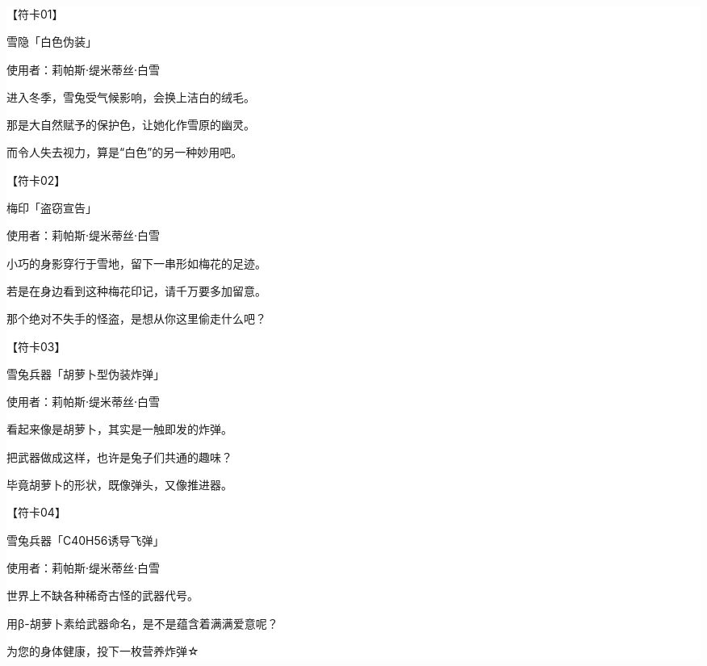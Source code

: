 

  
【符卡01】  

  

雪隐「白色伪装」  

使用者：莉帕斯·缇米蒂丝·白雪  

  

进入冬季，雪兔受气候影响，会换上洁白的绒毛。  

那是大自然赋予的保护色，让她化作雪原的幽灵。  

而令人失去视力，算是“白色”的另一种妙用吧。  

  

【符卡02】  

  

梅印「盗窃宣告」  

使用者：莉帕斯·缇米蒂丝·白雪  

  

小巧的身影穿行于雪地，留下一串形如梅花的足迹。  

若是在身边看到这种梅花印记，请千万要多加留意。  

那个绝对不失手的怪盗，是想从你这里偷走什么吧？  

  

【符卡03】  

  

雪兔兵器「胡萝卜型伪装炸弹」  

使用者：莉帕斯·缇米蒂丝·白雪  

  

看起来像是胡萝卜，其实是一触即发的炸弹。  

把武器做成这样，也许是兔子们共通的趣味？  

毕竟胡萝卜的形状，既像弹头，又像推进器。  

  

【符卡04】  

  

雪兔兵器「C40H56诱导飞弹」  

使用者：莉帕斯·缇米蒂丝·白雪  

  

世界上不缺各种稀奇古怪的武器代号。  

用β-胡萝卜素给武器命名，是不是蕴含着满满爱意呢？  

为您的身体健康，投下一枚营养炸弹☆  
